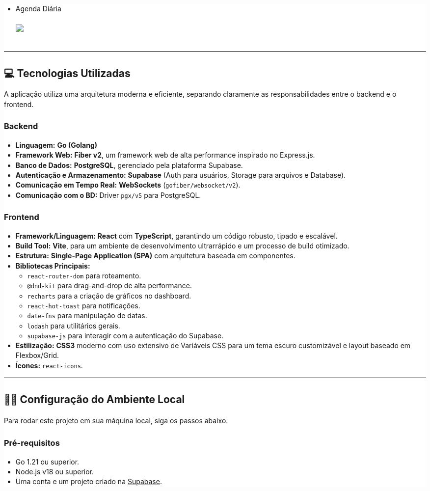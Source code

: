 - Agenda Diária <br> <br>
  <img src="https://i.imgur.com/1ca94HP.png" width="600"/><br><br>


---

## 💻 Tecnologias Utilizadas

A aplicação utiliza uma arquitetura moderna e eficiente, separando claramente as responsabilidades entre o backend e o frontend.

### Backend

-   **Linguagem:** **Go (Golang)**
-   **Framework Web:** **Fiber v2**, um framework web de alta performance inspirado no Express.js.
-   **Banco de Dados:** **PostgreSQL**, gerenciado pela plataforma Supabase.
-   **Autenticação e Armazenamento:** **Supabase** (Auth para usuários, Storage para arquivos e Database).
-   **Comunicação em Tempo Real:** **WebSockets** (`gofiber/websocket/v2`).
-   **Comunicação com o BD:** Driver `pgx/v5` para PostgreSQL.

### Frontend

-   **Framework/Linguagem:** **React** com **TypeScript**, garantindo um código robusto, tipado e escalável.
-   **Build Tool:** **Vite**, para um ambiente de desenvolvimento ultrarrápido e um processo de build otimizado.
-   **Estrutura:** **Single-Page Application (SPA)** com arquitetura baseada em componentes.
-   **Bibliotecas Principais:**
    -   `react-router-dom` para roteamento.
    -   `@dnd-kit` para drag-and-drop de alta performance.
    -   `recharts` para a criação de gráficos no dashboard.
    -   `react-hot-toast` para notificações.
    -   `date-fns` para manipulação de datas.
    -   `lodash` para utilitários gerais.
    -   `supabase-js` para interagir com a autenticação do Supabase.
-   **Estilização:** **CSS3** moderno com uso extensivo de Variáveis CSS para um tema escuro customizável e layout baseado em Flexbox/Grid.
-   **Ícones:** `react-icons`.

---

## 🧑‍💻 Configuração do Ambiente Local

Para rodar este projeto em sua máquina local, siga os passos abaixo.

### Pré-requisitos

-   Go 1.21 ou superior.
-   Node.js v18 ou superior.
-   Uma conta e um projeto criado na [Supabase](https://supabase.com/).
